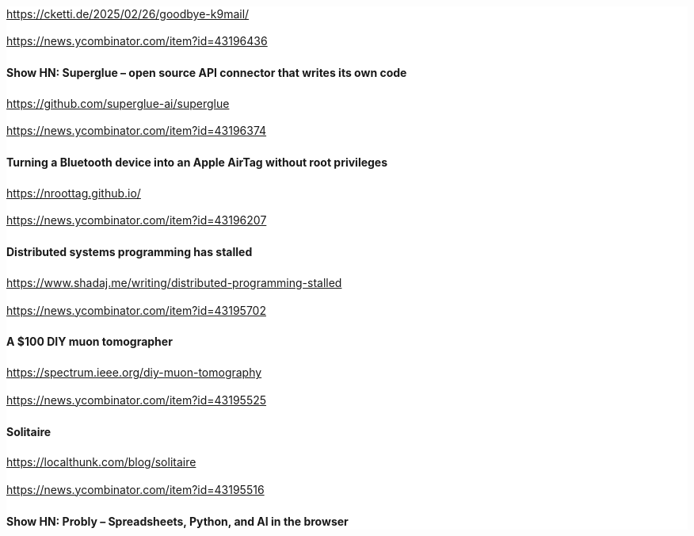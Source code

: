 <span style="color: blue!80!green"><https://cketti.de/2025/02/26/goodbye-k9mail/></span>

<span style="color: black!50"><https://news.ycombinator.com/item?id=43196436></span>

</div>

<div class="minipage">

#### Show HN: Superglue – open source API connector that writes its own code

<span style="color: blue!80!green"><https://github.com/superglue-ai/superglue></span>

<span style="color: black!50"><https://news.ycombinator.com/item?id=43196374></span>

</div>

<div class="minipage">

#### Turning a Bluetooth device into an Apple AirTag without root privileges

<span style="color: blue!80!green"><https://nroottag.github.io/></span>

<span style="color: black!50"><https://news.ycombinator.com/item?id=43196207></span>

</div>

<div class="minipage">

#### Distributed systems programming has stalled

<span style="color: blue!80!green"><https://www.shadaj.me/writing/distributed-programming-stalled></span>

<span style="color: black!50"><https://news.ycombinator.com/item?id=43195702></span>

</div>

<div class="minipage">

#### A \$100 DIY muon tomographer

<span style="color: blue!80!green"><https://spectrum.ieee.org/diy-muon-tomography></span>

<span style="color: black!50"><https://news.ycombinator.com/item?id=43195525></span>

</div>

<div class="minipage">

#### Solitaire

<span style="color: blue!80!green"><https://localthunk.com/blog/solitaire></span>

<span style="color: black!50"><https://news.ycombinator.com/item?id=43195516></span>

</div>

<div class="minipage">

#### Show HN: Probly – Spreadsheets, Python, and AI in the browser
